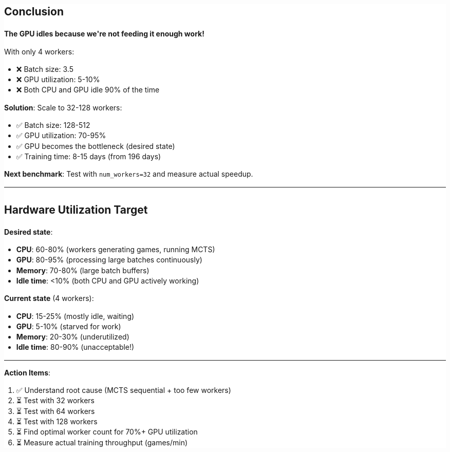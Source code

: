 
## Conclusion

**The GPU idles because we're not feeding it enough work!**

With only 4 workers:
- ❌ Batch size: 3.5
- ❌ GPU utilization: 5-10%
- ❌ Both CPU and GPU idle 90% of the time

**Solution**: Scale to 32-128 workers:
- ✅ Batch size: 128-512
- ✅ GPU utilization: 70-95%
- ✅ GPU becomes the bottleneck (desired state)
- ✅ Training time: 8-15 days (from 196 days)

**Next benchmark**: Test with `num_workers=32` and measure actual speedup.

---

## Hardware Utilization Target

**Desired state**:
- **CPU**: 60-80% (workers generating games, running MCTS)
- **GPU**: 80-95% (processing large batches continuously)
- **Memory**: 70-80% (large batch buffers)
- **Idle time**: <10% (both CPU and GPU actively working)

**Current state** (4 workers):
- **CPU**: 15-25% (mostly idle, waiting)
- **GPU**: 5-10% (starved for work)
- **Memory**: 20-30% (underutilized)
- **Idle time**: 80-90% (unacceptable!)

---

**Action Items**:
1. ✅ Understand root cause (MCTS sequential + too few workers)
2. ⏳ Test with 32 workers
3. ⏳ Test with 64 workers
4. ⏳ Test with 128 workers
5. ⏳ Find optimal worker count for 70%+ GPU utilization
6. ⏳ Measure actual training throughput (games/min)
